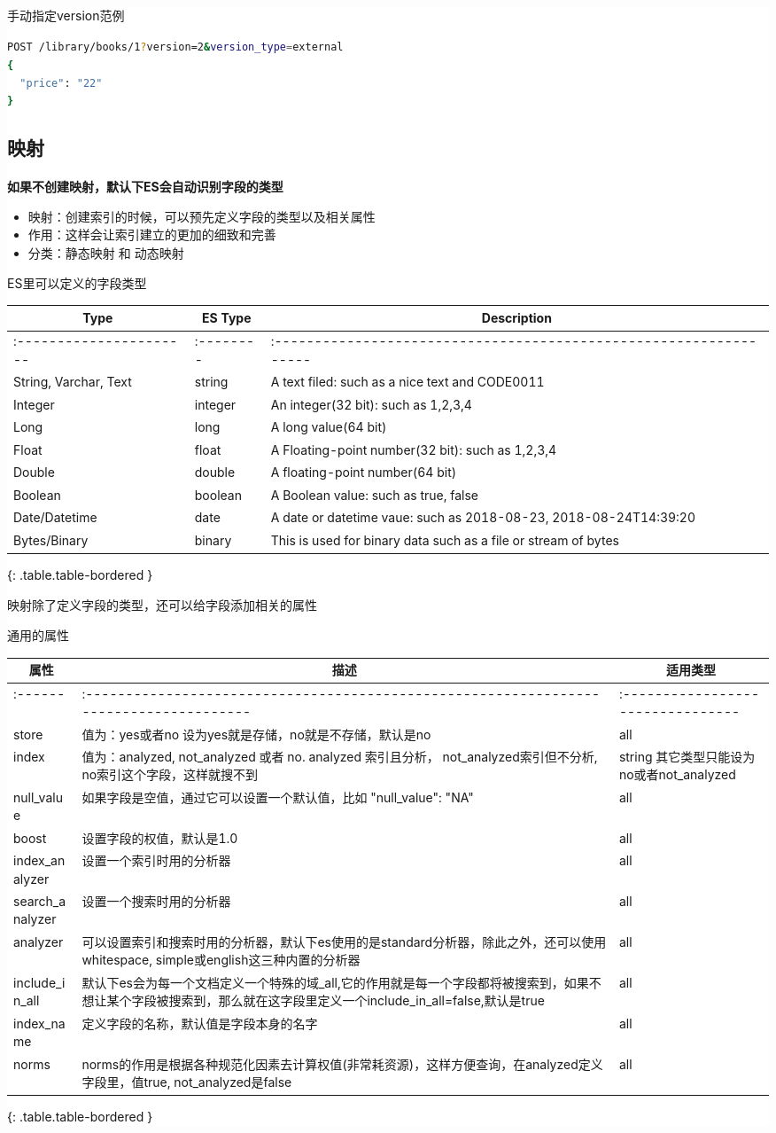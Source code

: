 手动指定version范例

```sh
POST /library/books/1?version=2&version_type=external
{
  "price": "22"
}
```

## 映射

**如果不创建映射，默认下ES会自动识别字段的类型**

- 映射：创建索引的时候，可以预先定义字段的类型以及相关属性
- 作用：这样会让索引建立的更加的细致和完善
- 分类：静态映射 和 动态映射

ES里可以定义的字段类型

| Type                    | ES Type   | Description                                                        |
| ----------------------- | --------- | ------------------------------------------------------------------ |
| :---------------------- | :-------- | :----------------------------------------------------------------- |
| String, Varchar, Text   | string    | A text filed: such as a nice text and CODE0011                     |
| Integer                 | integer   | An integer(32 bit): such as 1,2,3,4                                |
| Long                    | long      | A long value(64 bit)                                               |
| Float                   | float     | A Floating-point number(32 bit): such as 1,2,3,4                   |
| Double                  | double    | A floating-point number(64 bit)                                    |
| Boolean                 | boolean   | A Boolean value: such as true, false                               |
| Date/Datetime           | date      | A date or datetime vaue: such as 2018-08-23, 2018-08-24T14:39:20   |
| Bytes/Binary            | binary    | This is used for binary data such as a file or stream of bytes     |
{: .table.table-bordered }

映射除了定义字段的类型，还可以给字段添加相关的属性

通用的属性

| 属性            | 描述                                                                                                                                                               | 适用类型                                  |
| --------------- | ------------------------------------------------------------------------------------------------------------------------------------------------------------------ | ----------------------------------------- |
| :------         | :-------------------------------------------------------------------------------------                                                                             | :--------------------------------         |
| store           | 值为：yes或者no 设为yes就是存储，no就是不存储，默认是no                                                                                                            | all                                       |
| index           | 值为：analyzed, not_analyzed 或者 no. analyzed 索引且分析， not_analyzed索引但不分析, no索引这个字段，这样就搜不到                                                 | string 其它类型只能设为no或者not_analyzed |
| null_value      | 如果字段是空值，通过它可以设置一个默认值，比如 "null_value": "NA"                                                                                                  | all                                       |
| boost           | 设置字段的权值，默认是1.0                                                                                                                                          | all                                       |
| index_analyzer  | 设置一个索引时用的分析器                                                                                                                                           | all                                       |
| search_analyzer | 设置一个搜索时用的分析器                                                                                                                                           | all                                       |
| analyzer        | 可以设置索引和搜索时用的分析器，默认下es使用的是standard分析器，除此之外，还可以使用whitespace, simple或english这三种内置的分析器                                  | all                                       |
| include_in_all  | 默认下es会为每一个文档定义一个特殊的域_all,它的作用就是每一个字段都将被搜索到，如果不想让某个字段被搜索到，那么就在这字段里定义一个include_in_all=false,默认是true | all                                       |
| index_name      | 定义字段的名称，默认值是字段本身的名字                                                                                                                             | all                                       |
| norms           | norms的作用是根据各种规范化因素去计算权值(非常耗资源)，这样方便查询，在analyzed定义字段里，值true, not_analyzed是false                                             | all                                       |
{: .table.table-bordered }
